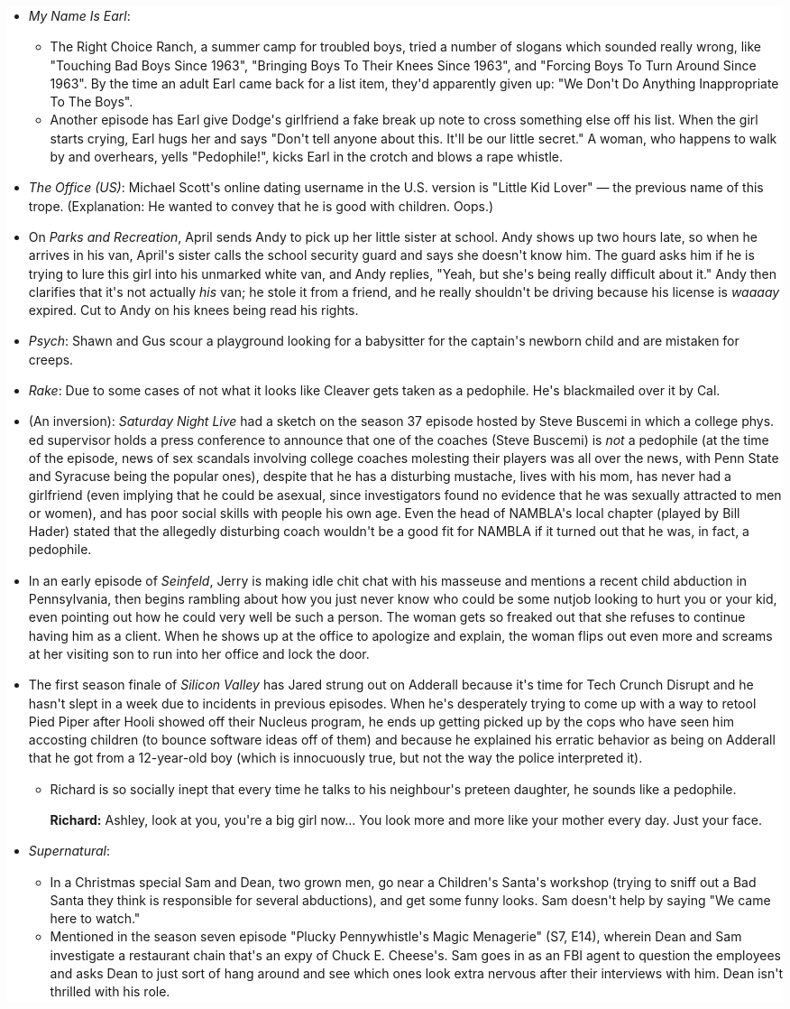 -   _My Name Is Earl_:
    -   The Right Choice Ranch, a summer camp for troubled boys, tried a number of slogans which sounded really wrong, like "Touching Bad Boys Since 1963", "Bringing Boys To Their Knees Since 1963", and "Forcing Boys To Turn Around Since 1963". By the time an adult Earl came back for a list item, they'd apparently given up: "We Don't Do Anything Inappropriate To The Boys".
    -   Another episode has Earl give Dodge's girlfriend a fake break up note to cross something else off his list. When the girl starts crying, Earl hugs her and says "Don't tell anyone about this. It'll be our little secret." A woman, who happens to walk by and overhears, yells "Pedophile!", kicks Earl in the crotch and blows a rape whistle.
-   _The Office (US)_: Michael Scott's online dating username in the U.S. version is "Little Kid Lover" — the previous name of this trope. (Explanation: He wanted to convey that he is good with children. Oops.)
-   On _Parks and Recreation_, April sends Andy to pick up her little sister at school. Andy shows up two hours late, so when he arrives in his van, April's sister calls the school security guard and says she doesn't know him. The guard asks him if he is trying to lure this girl into his unmarked white van, and Andy replies, "Yeah, but she's being really difficult about it." Andy then clarifies that it's not actually _his_ van; he stole it from a friend, and he really shouldn't be driving because his license is _waaaay_ expired. Cut to Andy on his knees being read his rights.
-   _Psych_: Shawn and Gus scour a playground looking for a babysitter for the captain's newborn child and are mistaken for creeps.
-   _Rake_: Due to some cases of not what it looks like Cleaver gets taken as a pedophile. He's blackmailed over it by Cal.
-   (An inversion): _Saturday Night Live_ had a sketch on the season 37 episode hosted by Steve Buscemi in which a college phys. ed supervisor holds a press conference to announce that one of the coaches (Steve Buscemi) is _not_ a pedophile (at the time of the episode, news of sex scandals involving college coaches molesting their players was all over the news, with Penn State and Syracuse being the popular ones), despite that he has a disturbing mustache, lives with his mom, has never had a girlfriend (even implying that he could be asexual, since investigators found no evidence that he was sexually attracted to men or women), and has poor social skills with people his own age. Even the head of NAMBLA's local chapter (played by Bill Hader) stated that the allegedly disturbing coach wouldn't be a good fit for NAMBLA if it turned out that he was, in fact, a pedophile.
-   In an early episode of _Seinfeld_, Jerry is making idle chit chat with his masseuse and mentions a recent child abduction in Pennsylvania, then begins rambling about how you just never know who could be some nutjob looking to hurt you or your kid, even pointing out how he could very well be such a person. The woman gets so freaked out that she refuses to continue having him as a client. When he shows up at the office to apologize and explain, the woman flips out even more and screams at her visiting son to run into her office and lock the door.
-   The first season finale of _Silicon Valley_ has Jared strung out on Adderall because it's time for Tech Crunch Disrupt and he hasn't slept in a week due to incidents in previous episodes. When he's desperately trying to come up with a way to retool Pied Piper after Hooli showed off their Nucleus program, he ends up getting picked up by the cops who have seen him accosting children (to bounce software ideas off of them) and because he explained his erratic behavior as being on Adderall that he got from a 12-year-old boy (which is innocuously true, but not the way the police interpreted it).
    -   Richard is so socially inept that every time he talks to his neighbour's preteen daughter, he sounds like a pedophile.
        
        **Richard:** Ashley, look at you, you're a big girl now... You look more and more like your mother every day. Just your face.
        
-   _Supernatural_:
    -   In a Christmas special Sam and Dean, two grown men, go near a Children's Santa's workshop (trying to sniff out a Bad Santa they think is responsible for several abductions), and get some funny looks. Sam doesn't help by saying "We came here to watch."
    -   Mentioned in the season seven episode "Plucky Pennywhistle's Magic Menagerie" (S7, E14), wherein Dean and Sam investigate a restaurant chain that's an expy of Chuck E. Cheese's. Sam goes in as an FBI agent to question the employees and asks Dean to just sort of hang around and see which ones look extra nervous after their interviews with him. Dean isn't thrilled with his role.
        